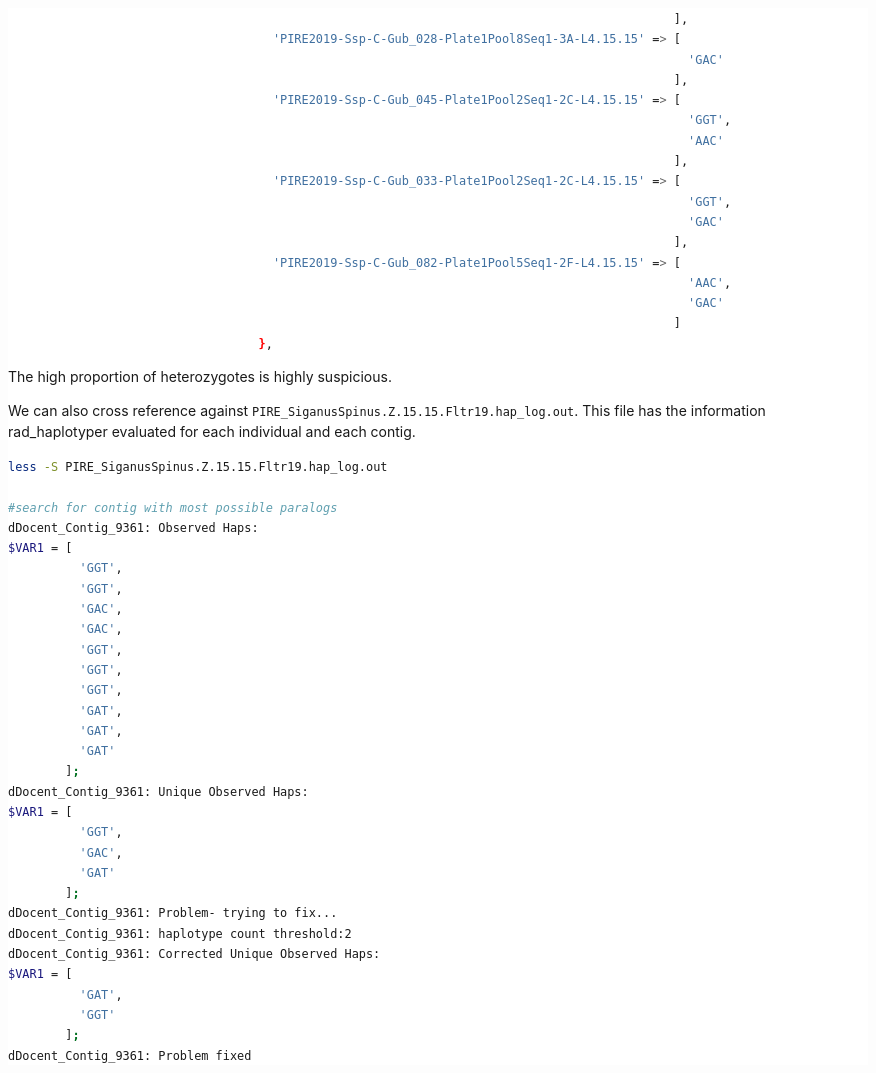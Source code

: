 ```bash
                                                                                             ],
                                     'PIRE2019-Ssp-C-Gub_028-Plate1Pool8Seq1-3A-L4.15.15' => [
                                                                                               'GAC'
                                                                                             ],
                                     'PIRE2019-Ssp-C-Gub_045-Plate1Pool2Seq1-2C-L4.15.15' => [
                                                                                               'GGT',
                                                                                               'AAC'
                                                                                             ],
                                     'PIRE2019-Ssp-C-Gub_033-Plate1Pool2Seq1-2C-L4.15.15' => [
                                                                                               'GGT',
                                                                                               'GAC'
                                                                                             ],
                                     'PIRE2019-Ssp-C-Gub_082-Plate1Pool5Seq1-2F-L4.15.15' => [
                                                                                               'AAC',
                                                                                               'GAC'
                                                                                             ]
                                   },
```

The high proportion of heterozygotes is highly suspicious.  

We can also cross reference against `PIRE_SiganusSpinus.Z.15.15.Fltr19.hap_log.out`.  This file has the information rad_haplotyper evaluated for each individual and each contig.

```bash
less -S PIRE_SiganusSpinus.Z.15.15.Fltr19.hap_log.out

#search for contig with most possible paralogs
dDocent_Contig_9361: Observed Haps:
$VAR1 = [
          'GGT',
          'GGT',
          'GAC',
          'GAC',
          'GGT',
          'GGT',
          'GGT',
          'GAT',
          'GAT',
          'GAT'
        ];
dDocent_Contig_9361: Unique Observed Haps:
$VAR1 = [
          'GGT',
          'GAC',
          'GAT'
        ];
dDocent_Contig_9361: Problem- trying to fix...
dDocent_Contig_9361: haplotype count threshold:2
dDocent_Contig_9361: Corrected Unique Observed Haps:
$VAR1 = [
          'GAT',
          'GGT'
        ];
dDocent_Contig_9361: Problem fixed
```

